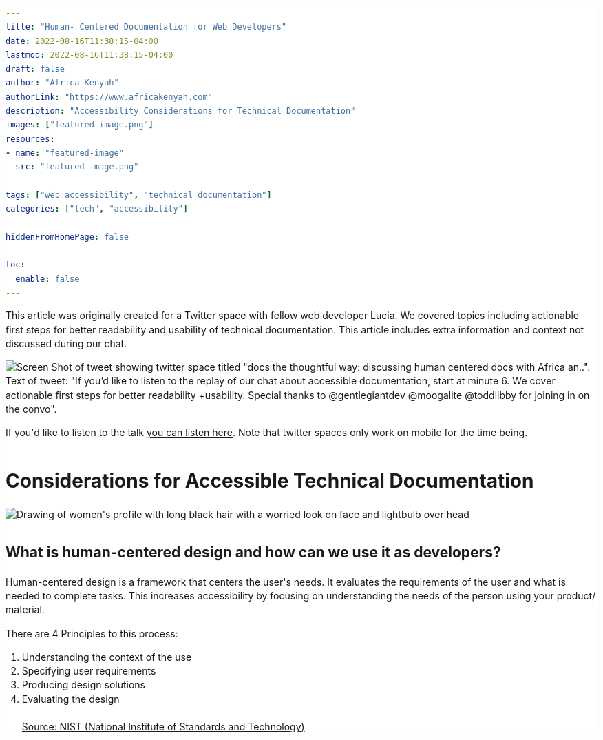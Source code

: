 ```yaml
---
title: "Human- Centered Documentation for Web Developers"
date: 2022-08-16T11:38:15-04:00
lastmod: 2022-08-16T11:38:15-04:00
draft: false
author: "Africa Kenyah"
authorLink: "https://www.africakenyah.com"
description: "Accessibility Considerations for Technical Documentation"
images: ["featured-image.png"]
resources:
- name: "featured-image"
  src: "featured-image.png"

tags: ["web accessibility", "technical documentation"]
categories: ["tech", "accessibility"]

hiddenFromHomePage: false

toc:
  enable: false
---
```


This article was originally created for a Twitter space with fellow web developer [Lucia](https://twitter.com/CerchieLucia). We covered topics including actionable first steps for better readability and usability of technical documentation. This article includes extra information and context not discussed during our chat.

![Screen Shot of tweet showing twitter space titled "docs the thoughtful way: discussing human centered docs with Africa an..". Text of tweet: "If you’d like to listen to the replay of our chat about accessible documentation, start at minute 6. We cover actionable first steps for better readability +usability. Special thanks to @gentlegiantdev @moogalite @toddlibby for joining in on the convo".](https://cdn.hashnode.com/res/hashnode/image/upload/v1660685363217/p1DL9OmEx.png)

If you'd like to listen to the talk [you can listen here](https://twitter.com/i/spaces/1eaKbNWDPjaKX?s=20). Note that twitter spaces only work on mobile for the time being.

# Considerations for Accessible Technical Documentation

![Drawing of women's profile with long black hair with a worried look on face and lightbulb over head](https://cdn.hashnode.com/res/hashnode/image/upload/v1660688669253/fWyDdKNvZ.webp)
## What is human-centered design and how can we use it as developers?
Human-centered design is a framework that centers the user's needs. It evaluates the requirements of the user and what is needed to complete tasks. This increases accessibility by focusing on understanding the needs of the person using your product/ material. 

There are 4 Principles to this process:
1. Understanding the context of the use
2. Specifying user requirements
3. Producing design solutions
4. Evaluating the design<br><br>
[Source: NIST (National Institute of Standards and Technology)](https://www.nist.gov/itl/iad/visualization-and-usability-group/human-factors-human-centered-design)
